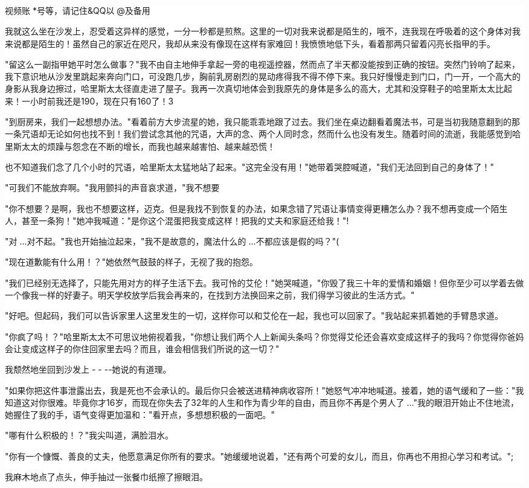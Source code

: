 

 视频账 *号等，请记住&QQ以 @及备用



我就这么坐在沙发上，忍受着这异样的感觉，一分一秒都是煎熬。这里的一切对我来说都是陌生的，哦不，连我现在呼吸着的这个身体对我来说都是陌生的！虽然自己的家近在咫尺，我却从来没有像现在这样有家难回！我愤愤地低下头，看着那两只留着闪亮长指甲的手。

"留这么一副指甲她平时怎么做事？"我不由自主地伸手拿起一旁的电视遥控器，然而点了半天都没能按到正确的按钮。突然门铃响了起来，我下意识地从沙发里跳起来奔向门口，可没跑几步，胸前乳房剧烈的晃动疼得我不得不停下来。我只好慢慢走到门口，门一开，一个高大的身影从我身边擦过，哈里斯太太径直走进了屋子。我再一次真切地体会到我原先的身体是多么的高大，尤其和没穿鞋子的哈里斯太太比起来！一小时前我还是190，现在只有160了！3



"到厨房来，我们一起想想办法。"看着前方大步流星的她，我只能乖乖地跟了过去。我们坐在桌边翻看着魔法书，可是当初我随意翻到的那一条咒语却无论如何也找不到！我们尝试念其他的咒语，大声的念、两个人同时念，然而什么也没有发生。随着时间的流逝，我能感觉到哈里斯太太的烦躁与怨念在不断的增长，而我也越来越害怕、越来越恐慌！



也不知道我们念了几个小时的咒语，哈里斯太太猛地站了起来。"这完全没有用！"她带着哭腔喊道，"我们无法回到自己的身体了！"



"可我们不能放弃啊。"我用颤抖的声音哀求道，"我不想要



"你不想要？是啊，我也不想要这样，迈克。但是我找不到恢复的办法，如果念错了咒语让事情变得更糟怎么办？我不想再变成一个陌生人，甚至一条狗！"她冲我喊道："是你这个混蛋把我变成这样！把我的丈夫和家庭还给我！"!



"对 ...对不起。"我也开始抽泣起来，"我不是故意的，魔法什么的 ...不都应该是假的吗？"(



"现在道歉能有什么用！？"她依然气鼓鼓的样子，无视了我的抱怨。



"我们已经别无选择了，只能先用对方的样子生活下去。我可怜的艾伦！"她哭喊道，"你毁了我三十年的爱情和婚姻！但你至少可以学着去做一个像我一样的好妻子。明天学校放学后我会再来的，在找到方法换回来之前，我们得学习彼此的生活方式。"



"好吧。但起码，我们可以告诉家里人这里发生的一切，这样你可以和艾伦在一起，我也可以回家了。"我站起来抓着她的手臂恳求道。



"你疯了吗！？"哈里斯太太不可思议地俯视着我，"你想让我们两个人上新闻头条吗？你觉得艾伦还会喜欢变成这样子的我吗？你觉得你爸妈会让变成这样子的你住回家里去吗？而且，谁会相信我们所说的这一切？"



我颓然地坐回到沙发上 - - --她说的有道理。



"如果你把这件事泄露出去，我是死也不会承认的。最后你只会被送进精神病收容所！"她怒气冲冲地喊道。接着，她的语气缓和了一些："我知道这对你很难。毕竟你才16岁，而现在你失去了32年的人生和作为青少年的自由，而且你不再是个男人了 ..."我的眼泪开始止不住地流，她握住了我的手，语气变得更加温和："看开点，多想想积极的一面吧。"



"哪有什么积极的！？"我尖叫道，满脸泪水。



"你有一个慷慨、善良的丈夫，他愿意满足你所有的要求。"她缓缓地说着，"还有两个可爱的女儿，而且，你再也不用担心学习和考试。";



我麻木地点了点头，伸手抽过一张餐巾纸擦了擦眼泪。
